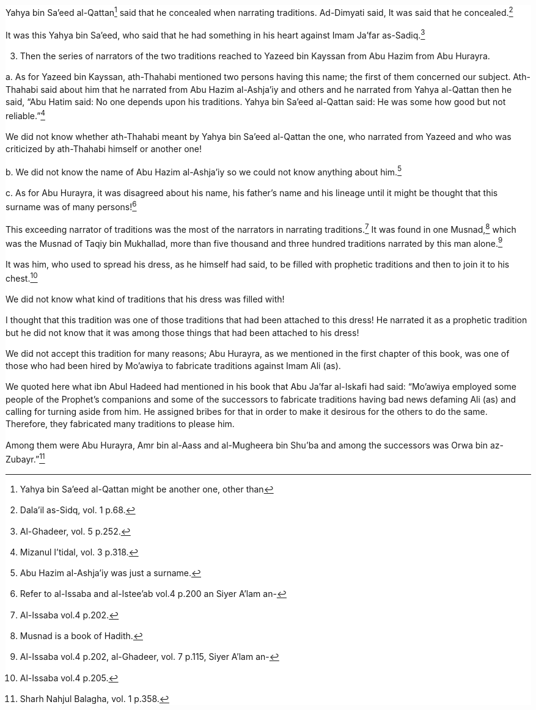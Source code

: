 Yahya bin Sa’eed al-Qattan[^75] said that he concealed when narrating
traditions. Ad-Dimyati said, It was said that he concealed.[^76]

It was this Yahya bin Sa’eed, who said that he had something in his
heart against Imam Ja’far as-Sadiq.[^77]

3. Then the series of narrators of the two traditions reached to Yazeed
bin Kayssan from Abu Hazim from Abu Hurayra.

a. As for Yazeed bin Kayssan, ath-Thahabi mentioned two persons having
this name; the first of them concerned our subject. Ath-Thahabi said
about him that he narrated from Abu Hazim al-Ashja’iy and others and he
narrated from Yahya al-Qattan then he said, “Abu Hatim said: No one
depends upon his traditions. Yahya bin Sa’eed al-Qattan said: He was
some how good but not reliable.”[^78]

We did not know whether ath-Thahabi meant by Yahya bin Sa’eed al-Qattan
the one, who narrated from Yazeed and who was criticized by ath-Thahabi
himself or another one!

b. We did not know the name of Abu Hazim al-Ashja’iy so we could not
know anything about him.[^79]

c. As for Abu Hurayra, it was disagreed about his name, his father’s
name and his lineage until it might be thought that this surname was of
many persons![^80]

This exceeding narrator of traditions was the most of the narrators in
narrating traditions.[^81] It was found in one Musnad,[^82] which was
the Musnad of Taqiy bin Mukhallad, more than five thousand and three
hundred traditions narrated by this man alone.[^83]

It was him, who used to spread his dress, as he himself had said, to be
filled with prophetic traditions and then to join it to his chest.[^84]

We did not know what kind of traditions that his dress was filled with!

I thought that this tradition was one of those traditions that had been
attached to this dress! He narrated it as a prophetic tradition but he
did not know that it was among those things that had been attached to
his dress!

We did not accept this tradition for many reasons; Abu Hurayra, as we
mentioned in the first chapter of this book, was one of those who had
been hired by Mo’awiya to fabricate traditions against Imam Ali (as).

We quoted here what ibn Abul Hadeed had mentioned in his book that Abu
Ja’far al-Iskafi had said: “Mo’awiya employed some people of the
Prophet’s companions and some of the successors to fabricate traditions
having bad news defaming Ali (as) and calling for turning aside from
him. He assigned bribes for that in order to make it desirous for the
others to do the same. Therefore, they fabricated many traditions to
please him.

Among them were Abu Hurayra, Amr bin al-Aass and al-Mugheera bin Shu’ba
and among the successors was Orwa bin az-Zubayr.”[^85]


[^1]: Az-Zamakhshari said in his book al-Kashshaf, vol.1 p.447 (vol.2
[^2]: Ibn Katheer’s Tafseer, vol.2 p.127, al-Ghadeer, vol. 3 p.8.
[^3]: Mizanul I’tidal, vol.1 p.398 and Dala’il as-Sidq vol.1 p.34.
[^4]: Is’aful Mubta’ p.2 and Dala’il as-Sidq, vol. 1 p.34.
[^5]: Dala’il as-Sidq, vol. 1 p.34, A’yan ash-Shia, vol. 35 p.138.
[^6]: Mursal is a tradition narrated without a series of narrators or
[^7]: Dala’il as-Sidq, vol. 1 p.34.
[^8]: Ibid
[^9]: Jarh means proving the unreliability and untruthfulness of a
[^10]: Dala’il as-Sidq, vol. 1 p.38, Mizanul I’tidal, vol. 1 p.468.
[^11]: vol.35 p.137-138.
[^12]: A’yan ash-Shia, vol. 35 p.142-148.
[^13]: Ibid p.141.
[^14]: Zaydiyya was a sect of Shi'ite Muslims owing allegiance to Zayd
[^15]: Al-Ghadeer, vol. 8 p.4 from Tahtheeb at-Tahtheeb vol.2 p.179.
[^16]: Dala’il as-Sidq, vol. 1 p.26.
[^17]: Al-Ghadeer, vol. 8 p.3.
[^18]: Ibid, Majma’ul Bayan, vol. 7 p.35.
[^19]: Al-Ghadeer, vol. 8 p.3
[^20]: Ibn Abbas was Abu Talib’s nephew too.
[^21]: Under the title of (the sayings of the companions and others).
[^22]: Al-Ghadeer, vol. 8 p.3.
[^23]: vol.4 p.28.
[^24]: vol.2 p.127.
[^25]: It was also mentioned in Majma’ul Bayan, vol. 7 p.36 narrated by
[^26]: Vol.2 p.1.
[^27]: vol.1 p.448 (vol.2 p.10).
[^28]: vol.2 p.103.
[^29]: Al-Ghadeer, vol. 8 p.7-8.
[^30]: Asbab an-Nuzool p.98, ibn Katheer’s Tafseer, vol.2 p.12.
[^31]: Al-Bukhari’s Sahih, vol.2 p.201, vol.3 p.87.
[^32]: Al-Bukhari’s Sahih, vol. 3 p.107.
[^33]: Muslim’s Sahih, vol.1 p.40.
[^34]: Ibid p.41.
[^35]: Ibid
[^36]: A city in Syria.
[^37]: Mizanul I’tidal, vol. 1 p.84-86.
[^38]: Ibid p.85.
[^39]: Ibid, p.70.
[^40]: Mizanul I’tidal, vol. 1 p.86.
[^41]: Ibid vol. 2 p.126.
[^42]: Mizanul I’tidal, vol. 3 p.188. This Abdur Razaq defamed Othman as
[^43]: Mizanul I’tidal, vol. 3 p.188.
[^44]: Sheikhul Abtah p. 70.
[^45]: Mizanul I’tidal, vol. 3 p.188.
[^46]: Ibid
[^47]: Mizanul I’tidal, vol. 3 p.388.
[^48]: Ibid vol. 1 p.447-448. It was mentioned in al-Ghadeer, vol. 5
[^49]: Sharh Nahjul Balagha, vol. 1 p.358
[^50]: Refer to Mizanul I’tidal, vol. 3 p.126.
[^51]: Sharh Nahjul Balagha, vol. 1 p.358.
[^52]: Ibid p.371.
[^53]: Mizanul I’tidal, vol. 1 p.219.
[^54]: If we compared with what was said about Harmala and what was said
[^55]: Mizanul I’tidal, vol. 2 p.86.
[^56]: Ibid vol. 3 p.336-340.
[^57]: Refer to Sharh Nahjul Balagha, vol. 1 p.370 and al-Ghadeer, vol.
[^58]: It was just a metonymy because he was not his nephew.
[^59]: Sharh Nahjul Balagha, vol. 1 p.370, al-Ghadeer, vol. 8 p.9, A’yan
[^60]: Rak’a is a unit of prayer.
[^61]: Sheikhul Abtah p. 1 p.37o, al-Ghadeer, vol. 8 p.9, A’yan
[^62]: There was a tradition, in which it was pretended that the Prophet
[^63]: Al-Ghadeer, vol. 10 p.38, ibn Katheer’s Tareekh, vol.8 p.139-140.
[^64]: A’yan ash-Shia, vol. 35 p.80.
[^65]: Ibid
[^66]: One of the earliest Islamic sects to believe in the postponement
[^67]: Al-Bayan wat-Tebyeen, vol.1 p.302.
[^68]: A’yan ash-Shia, vol. 35 p.80.
[^69]: Nasab Quraysh p.35.
[^70]: Al-Issaba, vol.3 p.401.
[^71]: Mizanul I’tidal, vol. 3 p.77.
[^72]: Ibid p.159-16.
[^73]: Ibid p.37, Dala’il as-Sidq, vol. 1 p.59.
[^74]: Mizanul I’tidal, vol. 2 p.289.
[^75]: Yahya bin Sa’eed al-Qattan might be another one, other than
[^76]: Dala’il as-Sidq, vol. 1 p.68.
[^77]: Al-Ghadeer, vol. 5 p.252.
[^78]: Mizanul I’tidal, vol. 3 p.318.
[^79]: Abu Hazim al-Ashja’iy was just a surname.
[^80]: Refer to al-Issaba and al-Istee’ab vol.4 p.200 an Siyer A’lam an-
[^81]: Al-Issaba vol.4 p.202.
[^82]: Musnad is a book of Hadith.
[^83]: Al-Issaba vol.4 p.202, al-Ghadeer, vol. 7 p.115, Siyer A’lam an-
[^84]: Al-Issaba vol.4 p.205.
[^85]: Sharh Nahjul Balagha, vol. 1 p.358.
[^86]: Sharh Nahjul Balagha, vol. 1 p.359.
[^87]: Siyer A’lam an-Nubala’ vol.2 p.442
[^88]: Douss was the tribe of Abu Hurayra.
[^89]: Siyer A’lam an-Nubala’ vol.2 p.425
[^90]: Ibid vol. 1 p.360.
[^91]: Siyer A’lam an-Nubala’ vol.2 p.434, al-Ghadeer, vol. 6 p.295.
[^92]: Refer to Sharh Nahjul Balagha, vol. 3 p.104, Futooh al-Buldan
[^93]: Al-Ghadeer, vol. 6 p.295. In Siyer A’lam an-Nubala’ vol. 2
[^94]: Ibid. In Siyer A’lam an-Nubala’ vol. 2 p.433-434 something like
[^95]: Sharh Nahjul Balagha, vol. 1 p.360, Siyer A’lam an-Nubala’ vol. 2
[^96]: As for his traditions, which were of another kind, we mention
[^97]: Siyer A’lam an-Nubala’ vol. 2 p.437.
[^98]: Sharh Nahjul Balagha, vol. 1 p.360, Siyer A’lam an-Nubala’ vol. 2
[^99]: Sharh Nahjul Balagha, vol. 1 p.360.
[^100]: Ibid
[^101]: Abu Hurayra p.39.
[^102]: Sharh Nahjul Balagha, vol. 1 p.360, Abu Hurayra p.39,
[^103]: Tathkiratul Khawass p. 91-92, al-Ghadeer, vol. 1 p.202, 302.
[^104]: He meant Abu Hurayra. In Arabic hurayra means a small cat and
[^105]: At-Tbari’s Tareekh, vol.4 p.107, al-Kamil fit-Tareekh, vol.3
[^106]: Siyer A’lam an-Nubala’ vol. 2 p.439.
[^107]: Sharh Nahjul Balagha, vol. 1 p.360.
[^108]: This was not the first time he became the wali of Medina. Before
